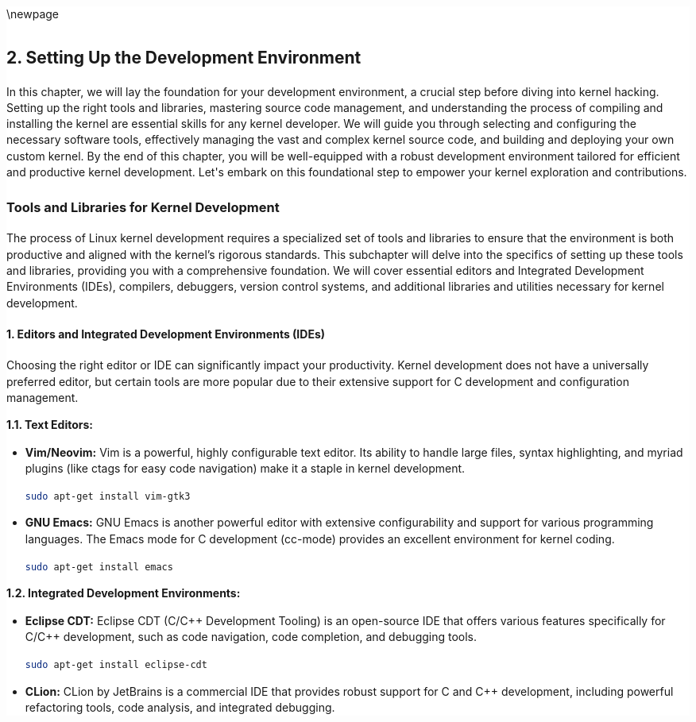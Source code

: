 \newpage

## 2. Setting Up the Development Environment
In this chapter, we will lay the foundation for your development environment, a crucial step before diving into kernel hacking. Setting up the right tools and libraries, mastering source code management, and understanding the process of compiling and installing the kernel are essential skills for any kernel developer. We will guide you through selecting and configuring the necessary software tools, effectively managing the vast and complex kernel source code, and building and deploying your own custom kernel. By the end of this chapter, you will be well-equipped with a robust development environment tailored for efficient and productive kernel development. Let's embark on this foundational step to empower your kernel exploration and contributions.

### Tools and Libraries for Kernel Development

The process of Linux kernel development requires a specialized set of tools and libraries to ensure that the environment is both productive and aligned with the kernel’s rigorous standards. This subchapter will delve into the specifics of setting up these tools and libraries, providing you with a comprehensive foundation. We will cover essential editors and Integrated Development Environments (IDEs), compilers, debuggers, version control systems, and additional libraries and utilities necessary for kernel development.

#### 1. Editors and Integrated Development Environments (IDEs)
Choosing the right editor or IDE can significantly impact your productivity. Kernel development does not have a universally preferred editor, but certain tools are more popular due to their extensive support for C development and configuration management.

**1.1. Text Editors:**
- **Vim/Neovim:**
  Vim is a powerful, highly configurable text editor. Its ability to handle large files, syntax highlighting, and myriad plugins (like ctags for easy code navigation) make it a staple in kernel development.
  ```bash
  sudo apt-get install vim-gtk3
  ```

- **GNU Emacs:**
  GNU Emacs is another powerful editor with extensive configurability and support for various programming languages. The Emacs mode for C development (cc-mode) provides an excellent environment for kernel coding.
  ```bash
  sudo apt-get install emacs
  ```

**1.2. Integrated Development Environments:**
- **Eclipse CDT:**
  Eclipse CDT (C/C++ Development Tooling) is an open-source IDE that offers various features specifically for C/C++ development, such as code navigation, code completion, and debugging tools.
  ```bash
  sudo apt-get install eclipse-cdt
  ```

- **CLion:**
  CLion by JetBrains is a commercial IDE that provides robust support for C and C++ development, including powerful refactoring tools, code analysis, and integrated debugging.
